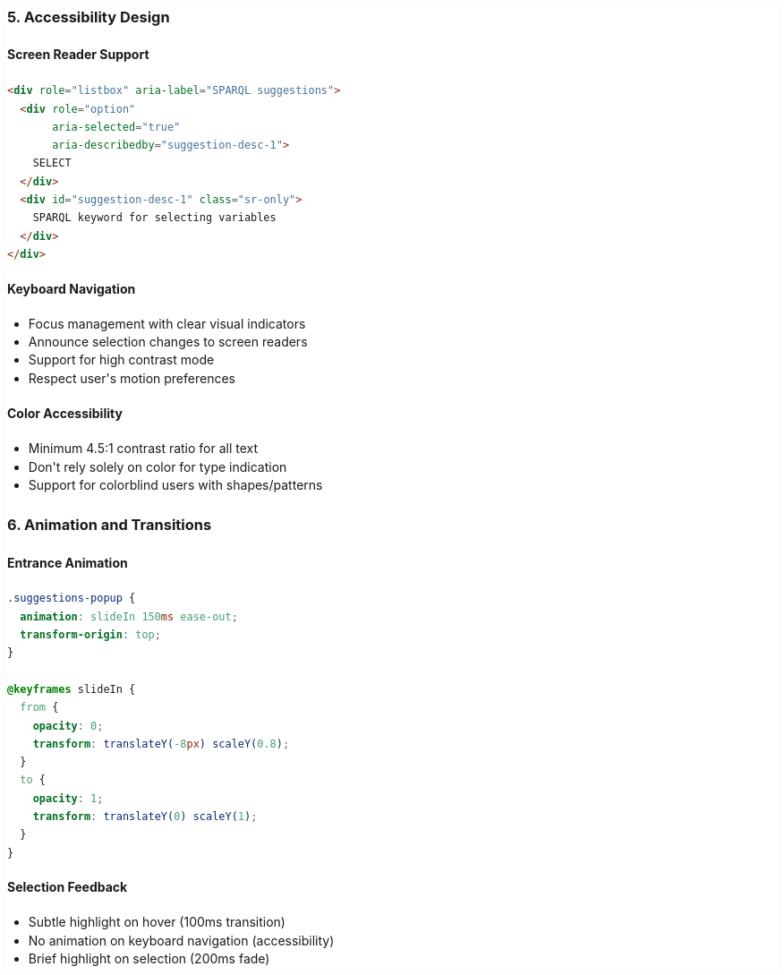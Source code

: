 ### 5. Accessibility Design

#### Screen Reader Support
```html
<div role="listbox" aria-label="SPARQL suggestions">
  <div role="option" 
       aria-selected="true" 
       aria-describedby="suggestion-desc-1">
    SELECT
  </div>
  <div id="suggestion-desc-1" class="sr-only">
    SPARQL keyword for selecting variables
  </div>
</div>
```

#### Keyboard Navigation
- Focus management with clear visual indicators
- Announce selection changes to screen readers
- Support for high contrast mode
- Respect user's motion preferences

#### Color Accessibility
- Minimum 4.5:1 contrast ratio for all text
- Don't rely solely on color for type indication
- Support for colorblind users with shapes/patterns

### 6. Animation and Transitions

#### Entrance Animation
```css
.suggestions-popup {
  animation: slideIn 150ms ease-out;
  transform-origin: top;
}

@keyframes slideIn {
  from {
    opacity: 0;
    transform: translateY(-8px) scaleY(0.8);
  }
  to {
    opacity: 1;
    transform: translateY(0) scaleY(1);
  }
}
```

#### Selection Feedback
- Subtle highlight on hover (100ms transition)
- No animation on keyboard navigation (accessibility)
- Brief highlight on selection (200ms fade)
